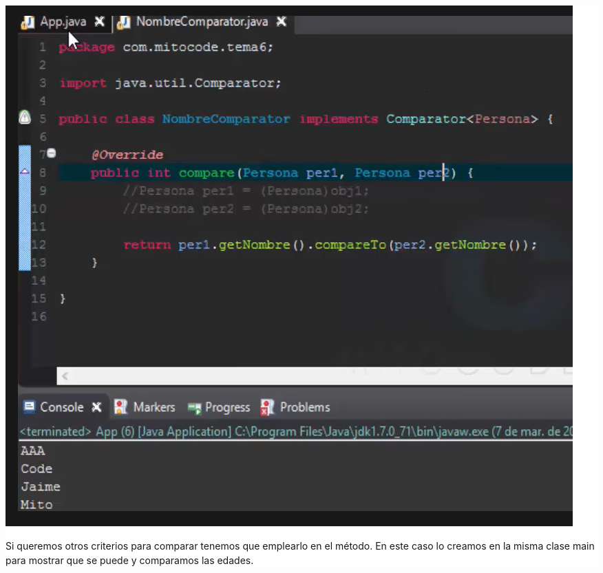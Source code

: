 ![11_Comparator_04](src/Tutorial_Java_MitoCode/11_Comparator_04.png)

Si queremos otros criterios para comparar tenemos que emplearlo en el método. En este caso lo creamos en la misma clase main para mostrar que se puede y comparamos las edades.

